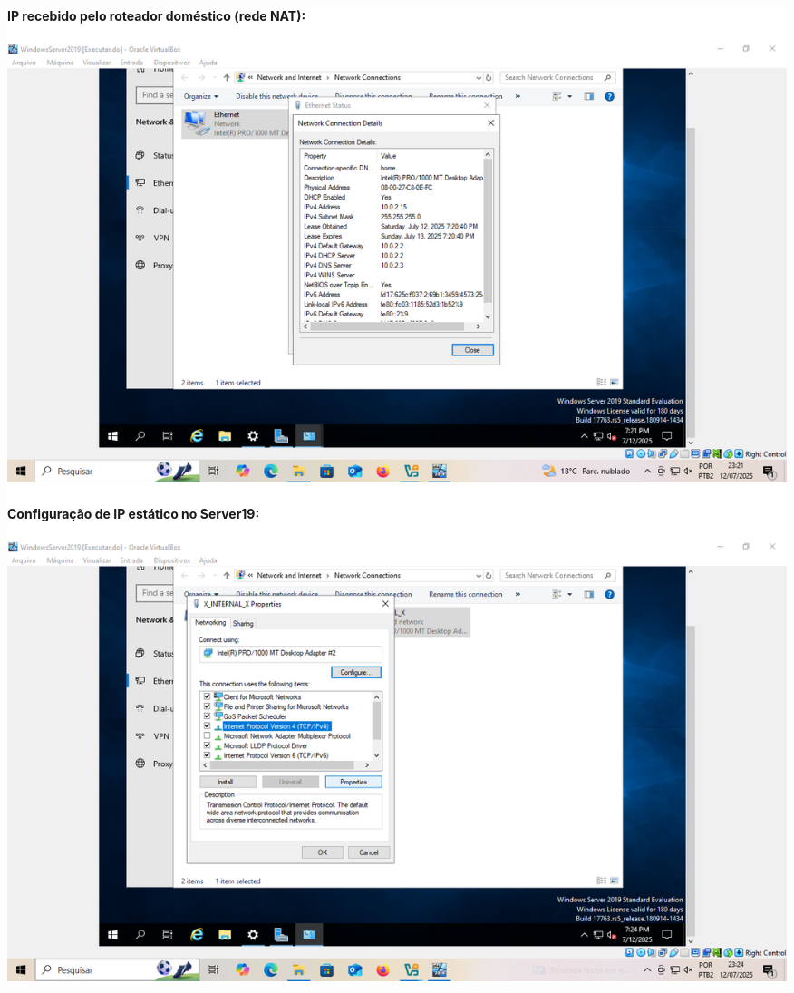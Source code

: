 #### IP recebido pelo roteador doméstico (rede NAT):
![IP NAT](https://github.com/lucasfelz/cybersecurity/blob/main/PersonalProjects/Project-Active-Directory-ADM%26vulnsExploitation/ScreenShoots-ProjectAD/Captura%20de%20Tela%20(22).png)

#### Configuração de IP estático no Server19:
![IP Fixo](https://github.com/lucasfelz/cybersecurity/blob/main/PersonalProjects/Project-Active-Directory-ADM%26vulnsExploitation/ScreenShoots-ProjectAD/Captura%20de%20Tela%20(25).png)
